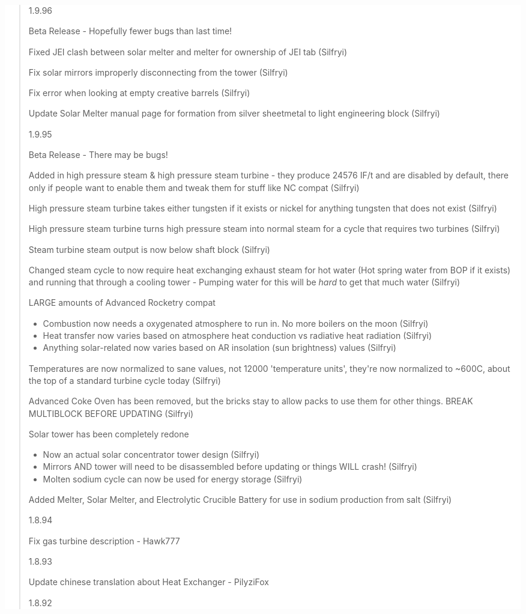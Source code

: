   > 1.9.96
  > 
  > Beta Release - Hopefully fewer bugs than last time!
  > 
  > Fixed JEI clash between solar melter and melter for ownership of JEI tab (Silfryi)
  > 
  > Fix solar mirrors improperly disconnecting from the tower (Silfryi)
  > 
  > Fix error when looking at empty creative barrels (Silfryi)
  > 
  > Update Solar Melter manual page for formation from silver sheetmetal to light engineering block (Silfryi)
  > 
  > 1.9.95
  > 
  > Beta Release - There may be bugs!
  > 
  > Added in high pressure steam & high pressure steam turbine - they produce 24576 IF/t and are disabled by default, there only if people want to enable them and tweak them for stuff like NC compat (Silfryi)
  > 
  > High pressure steam turbine takes either tungsten if it exists or nickel for anything tungsten that does not exist (Silfryi)
  > 
  > High pressure steam turbine turns high pressure steam into normal steam for a cycle that requires two turbines (Silfryi)
  > 
  > Steam turbine steam output is now below shaft block (Silfryi)
  > 
  > Changed steam cycle to now require heat exchanging exhaust steam for hot water (Hot spring water from BOP if it exists) and running that through a cooling tower - Pumping water for this will be _hard_ to get that much water (Silfryi)
  > 
  > LARGE amounts of Advanced Rocketry compat
  > 
  > * Combustion now needs a oxygenated atmosphere to run in. No more boilers on the moon (Silfryi)
  > * Heat transfer now varies based on atmosphere heat conduction vs radiative heat radiation (Silfryi)
  > * Anything solar-related now varies based on AR insolation (sun brightness) values (Silfryi)
  > 
  > Temperatures are now normalized to sane values, not 12000 'temperature units', they're now normalized to ~600C, about the top of a standard turbine cycle today (Silfryi)
  > 
  > Advanced Coke Oven has been removed, but the bricks stay to allow packs to use them for other things. BREAK MULTIBLOCK BEFORE UPDATING (Silfryi)
  > 
  > Solar tower has been completely redone
  > 
  > * Now an actual solar concentrator tower design (Silfryi)
  > * Mirrors AND tower will need to be disassembled before updating or things WILL crash! (Silfryi)
  > * Molten sodium cycle can now be used for energy storage (Silfryi)
  > 
  > Added Melter, Solar Melter, and Electrolytic Crucible Battery for use in sodium production from salt (Silfryi)
  > 
  > 1.8.94
  > 
  > Fix gas turbine description - Hawk777
  > 
  > 1.8.93
  > 
  > Update chinese translation about Heat Exchanger - PilyziFox
  > 
  > 1.8.92